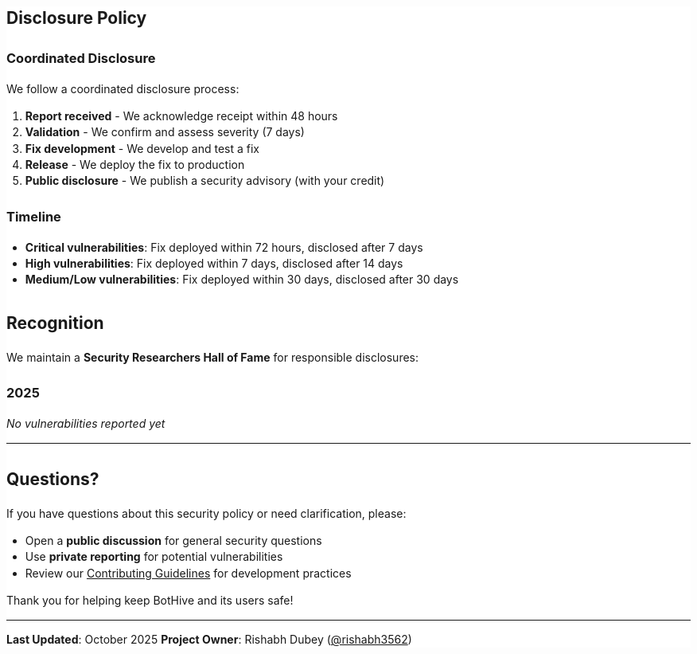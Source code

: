 ## Disclosure Policy

### Coordinated Disclosure

We follow a coordinated disclosure process:

1. **Report received** - We acknowledge receipt within 48 hours
2. **Validation** - We confirm and assess severity (7 days)
3. **Fix development** - We develop and test a fix
4. **Release** - We deploy the fix to production
5. **Public disclosure** - We publish a security advisory (with your credit)

### Timeline

- **Critical vulnerabilities**: Fix deployed within 72 hours, disclosed after 7 days
- **High vulnerabilities**: Fix deployed within 7 days, disclosed after 14 days
- **Medium/Low vulnerabilities**: Fix deployed within 30 days, disclosed after 30 days

## Recognition

We maintain a **Security Researchers Hall of Fame** for responsible disclosures:

### 2025
_No vulnerabilities reported yet_

---

## Questions?

If you have questions about this security policy or need clarification, please:
- Open a **public discussion** for general security questions
- Use **private reporting** for potential vulnerabilities
- Review our [Contributing Guidelines](CONTRIBUTING.md) for development practices

Thank you for helping keep BotHive and its users safe!

---

**Last Updated**: October 2025
**Project Owner**: Rishabh Dubey ([@rishabh3562](https://github.com/rishabh3562))
